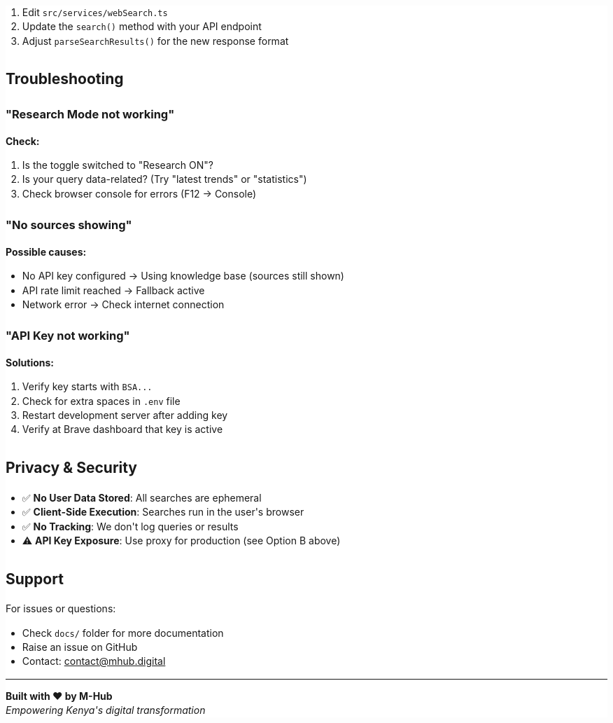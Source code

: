 1. Edit `src/services/webSearch.ts`
2. Update the `search()` method with your API endpoint
3. Adjust `parseSearchResults()` for the new response format

## Troubleshooting

### "Research Mode not working"

**Check:**
1. Is the toggle switched to "Research ON"?
2. Is your query data-related? (Try "latest trends" or "statistics")
3. Check browser console for errors (F12 → Console)

### "No sources showing"

**Possible causes:**
- No API key configured → Using knowledge base (sources still shown)
- API rate limit reached → Fallback active
- Network error → Check internet connection

### "API Key not working"

**Solutions:**
1. Verify key starts with `BSA...`
2. Check for extra spaces in `.env` file
3. Restart development server after adding key
4. Verify at Brave dashboard that key is active

## Privacy & Security

- ✅ **No User Data Stored**: All searches are ephemeral
- ✅ **Client-Side Execution**: Searches run in the user's browser
- ✅ **No Tracking**: We don't log queries or results
- ⚠️ **API Key Exposure**: Use proxy for production (see Option B above)

## Support

For issues or questions:
- Check `docs/` folder for more documentation
- Raise an issue on GitHub
- Contact: contact@mhub.digital

---

**Built with ❤️ by M-Hub**  
*Empowering Kenya's digital transformation*

